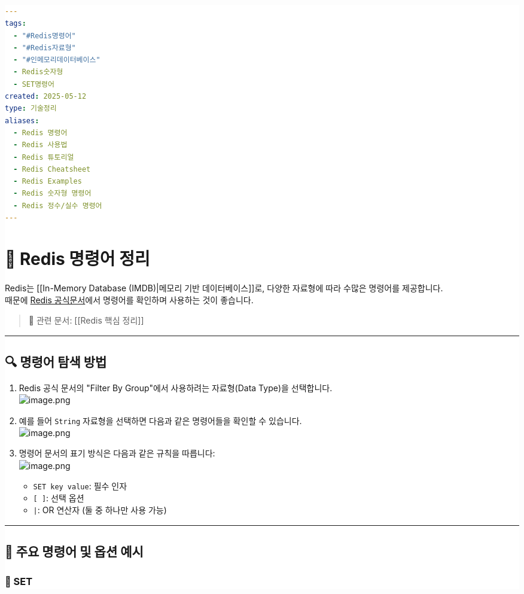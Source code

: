 ```yaml
---
tags:
  - "#Redis명령어"
  - "#Redis자료형"
  - "#인메모리데이터베이스"
  - Redis숫자형
  - SET명령어
created: 2025-05-12
type: 기술정리
aliases:
  - Redis 명령어
  - Redis 사용법
  - Redis 튜토리얼
  - Redis Cheatsheet
  - Redis Examples
  - Redis 숫자형 명령어
  - Redis 정수/실수 명령어
---
```


# 📘 Redis 명령어 정리

Redis는 [[In-Memory Database (IMDB)|메모리 기반 데이터베이스]]로, 다양한 자료형에 따라 수많은 명령어를 제공합니다.  
때문에 [Redis 공식문서](https://redis.io/docs/latest/commands/)에서 명령어를 확인하며 사용하는 것이 좋습니다.

> 📎 관련 문서: [[Redis 핵심 정리]]

---

## 🔍 명령어 탐색 방법

1. Redis 공식 문서의 "Filter By Group"에서 사용하려는 자료형(Data Type)을 선택합니다.  
   ![image.png](https://file-api.ksq9511.synology.me:5353/obsidian-files/image/20250512141958_image.png)

2. 예를 들어 `String` 자료형을 선택하면 다음과 같은 명령어들을 확인할 수 있습니다.  
   ![image.png](https://file-api.ksq9511.synology.me:5353/obsidian-files/image/20250512142165_image.png)

3. 명령어 문서의 표기 방식은 다음과 같은 규칙을 따릅니다:  
   ![image.png](https://file-api.ksq9511.synology.me:5353/obsidian-files/image/20250512142230_image.png)

   - `SET key value`: 필수 인자
   - `[ ]`: 선택 옵션
   - `|`: OR 연산자 (둘 중 하나만 사용 가능)

---

## 📌 주요 명령어 및 옵션 예시

### 🔹 SET
